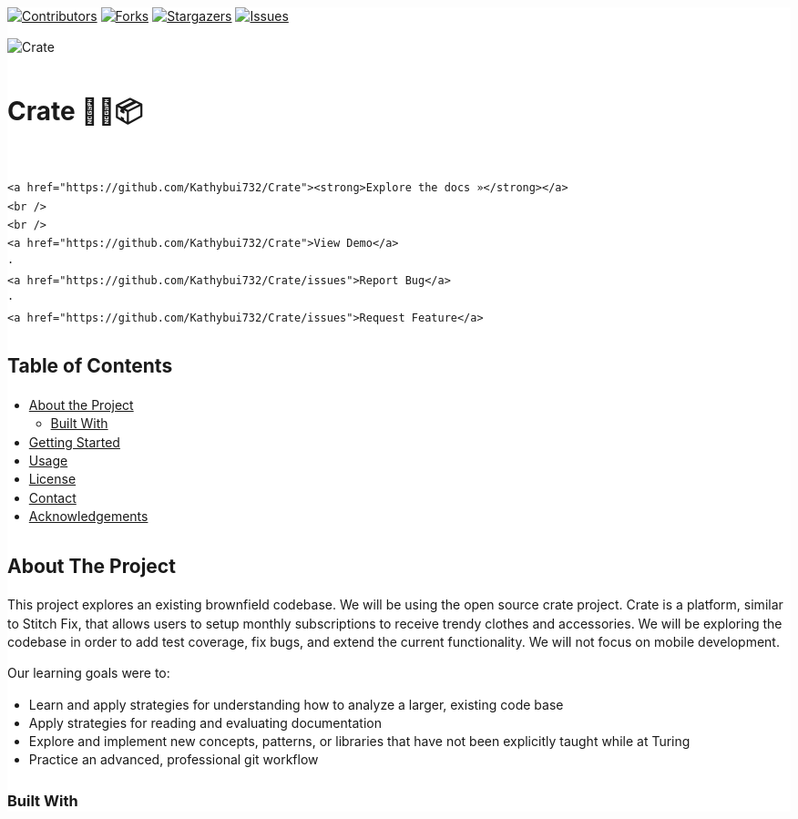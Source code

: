[![Contributors][contributors-shield]][contributors-url]
[![Forks][forks-shield]][forks-url]
[![Stargazers][stars-shield]][stars-url]
[![Issues][issues-shield]][issues-url]


  <p align="center">

![Crate](https://raw.githubusercontent.com/atulmy/atulmy.github.io/master/images/crate/hero-with-link.png)

# Crate 👕👖📦
  <br/>
  
    <a href="https://github.com/Kathybui732/Crate"><strong>Explore the docs »</strong></a>
    <br />
    <br />
    <a href="https://github.com/Kathybui732/Crate">View Demo</a>
    ·
    <a href="https://github.com/Kathybui732/Crate/issues">Report Bug</a>
    ·
    <a href="https://github.com/Kathybui732/Crate/issues">Request Feature</a>
  </p>
</p>

## Table of Contents

* [About the Project](#about-the-project)
  * [Built With](#built-with)
* [Getting Started](#getting-started)
* [Usage](#usage)
* [License](#license)
* [Contact](#contact)
* [Acknowledgements](#acknowledgements)


## About The Project

This project explores an existing brownfield codebase. We will be using the open source crate project. Crate is a platform, similar to Stitch Fix, that allows users to setup monthly subscriptions to receive trendy clothes and accessories. We will be exploring the codebase in order to add test coverage, fix bugs, and extend the current functionality. We will not focus on mobile development. 

Our learning goals were to: 

- Learn and apply strategies for understanding how to analyze a larger, existing code base
- Apply strategies for reading and evaluating documentation
- Explore and implement new concepts, patterns, or libraries that have not been explicitly taught while at Turing
- Practice an advanced, professional git workflow

### Built With


[contributors-shield]: https://img.shields.io/github/contributors/KathyBui/crate.svg?style=flat-square
[contributors-url]: https://github.com/Kathybui732/crate/graphs/contributors
[forks-shield]: https://img.shields.io/github/forks/KathyBui732/crate.svg?style=flat-square
[forks-url]: https://github.com/Kathybui732/crate/network/members
[stars-shield]: https://img.shields.io/github/stars/KathyBui732/crate.svg?style=flat-square
[stars-url]: https://github.com/Kathybui732/crate/stargazers
[issues-shield]: https://github.com/Kathybui732/crate.svg?style=flat-square
[issues-url]: https://github.com/Kathybui732/crate/issues